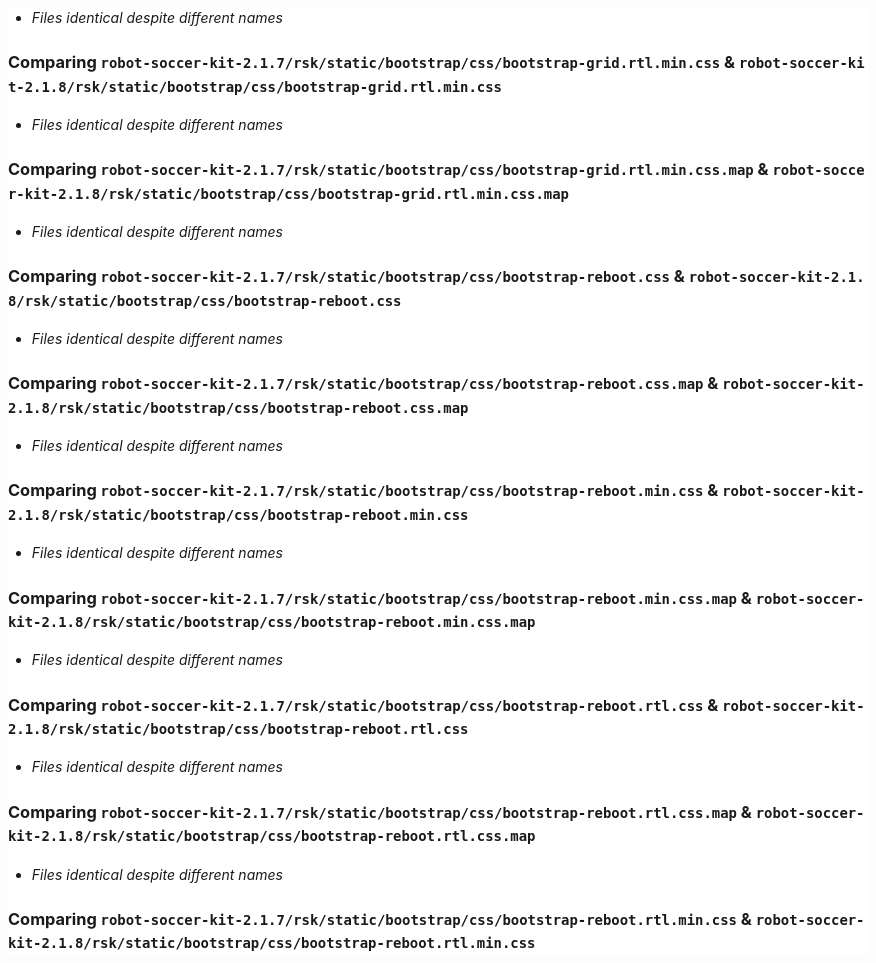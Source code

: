  * *Files identical despite different names*

### Comparing `robot-soccer-kit-2.1.7/rsk/static/bootstrap/css/bootstrap-grid.rtl.min.css` & `robot-soccer-kit-2.1.8/rsk/static/bootstrap/css/bootstrap-grid.rtl.min.css`

 * *Files identical despite different names*

### Comparing `robot-soccer-kit-2.1.7/rsk/static/bootstrap/css/bootstrap-grid.rtl.min.css.map` & `robot-soccer-kit-2.1.8/rsk/static/bootstrap/css/bootstrap-grid.rtl.min.css.map`

 * *Files identical despite different names*

### Comparing `robot-soccer-kit-2.1.7/rsk/static/bootstrap/css/bootstrap-reboot.css` & `robot-soccer-kit-2.1.8/rsk/static/bootstrap/css/bootstrap-reboot.css`

 * *Files identical despite different names*

### Comparing `robot-soccer-kit-2.1.7/rsk/static/bootstrap/css/bootstrap-reboot.css.map` & `robot-soccer-kit-2.1.8/rsk/static/bootstrap/css/bootstrap-reboot.css.map`

 * *Files identical despite different names*

### Comparing `robot-soccer-kit-2.1.7/rsk/static/bootstrap/css/bootstrap-reboot.min.css` & `robot-soccer-kit-2.1.8/rsk/static/bootstrap/css/bootstrap-reboot.min.css`

 * *Files identical despite different names*

### Comparing `robot-soccer-kit-2.1.7/rsk/static/bootstrap/css/bootstrap-reboot.min.css.map` & `robot-soccer-kit-2.1.8/rsk/static/bootstrap/css/bootstrap-reboot.min.css.map`

 * *Files identical despite different names*

### Comparing `robot-soccer-kit-2.1.7/rsk/static/bootstrap/css/bootstrap-reboot.rtl.css` & `robot-soccer-kit-2.1.8/rsk/static/bootstrap/css/bootstrap-reboot.rtl.css`

 * *Files identical despite different names*

### Comparing `robot-soccer-kit-2.1.7/rsk/static/bootstrap/css/bootstrap-reboot.rtl.css.map` & `robot-soccer-kit-2.1.8/rsk/static/bootstrap/css/bootstrap-reboot.rtl.css.map`

 * *Files identical despite different names*

### Comparing `robot-soccer-kit-2.1.7/rsk/static/bootstrap/css/bootstrap-reboot.rtl.min.css` & `robot-soccer-kit-2.1.8/rsk/static/bootstrap/css/bootstrap-reboot.rtl.min.css`
